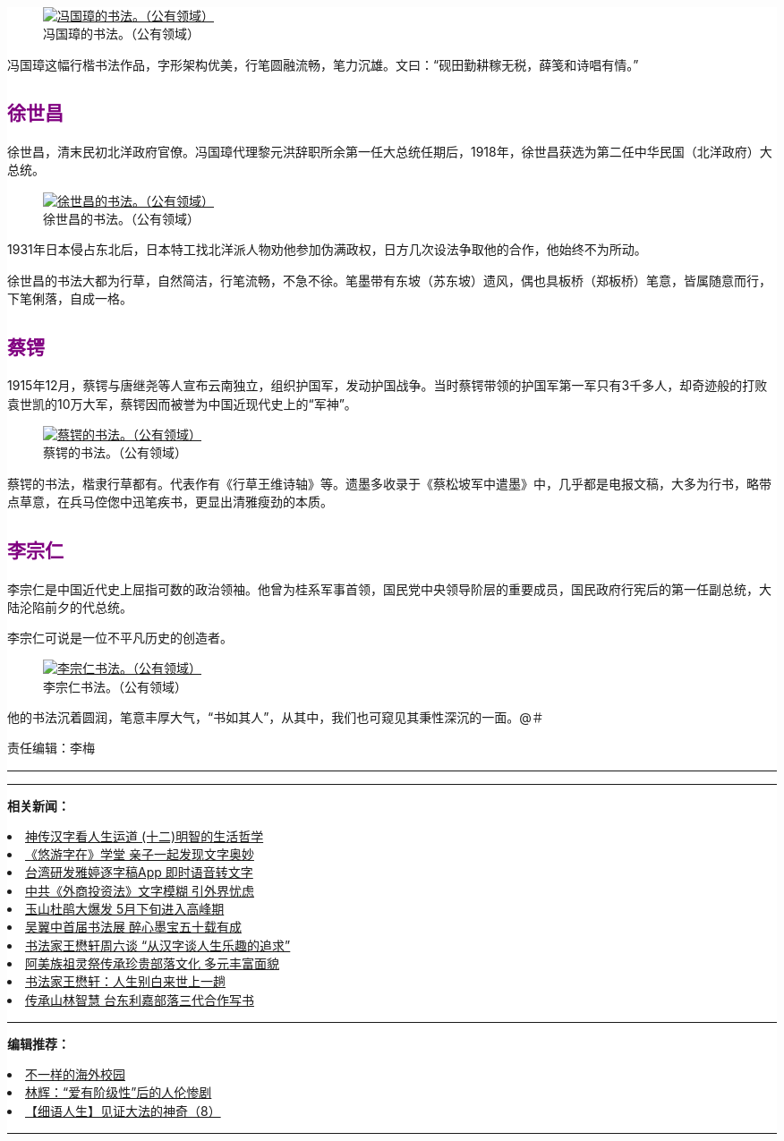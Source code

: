 <figure id="attachment_10150217" aria-describedby="caption-attachment-10150217" style="width: 450px" class="wp-caption aligncenter"><a target="_blank" href="https://i.epochtimes.com/assets/uploads/2018/02/0d817b29cf1c91891a2221539ec7c0d2.jpg"><img class="wp-image-10150217 size-full" src="https://i.epochtimes.com/assets/uploads/2018/02/0d817b29cf1c91891a2221539ec7c0d2.jpg" alt="冯国璋的书法。（公有领域）" width="450" b="928" /></a><figcaption id="caption-attachment-10150217" class="wp-caption-text">冯国璋的书法。（公有领域）</figcaption></figure>
<p>冯国璋这幅行楷书法作品，字形架构优美，行笔圆融流畅，笔力沉雄。文曰：“砚田勤耕稼无税，薛笺和诗唱有情。”</p>
<h2><span style="color: #800080;"><strong>徐世昌</strong></span></h2>
<p>徐世昌，清末民初北洋政府官僚。冯国璋代理黎元洪辞职所余第一任大总统任期后，1918年，徐世昌获选为第二任中华民国（北洋政府）大总统。</p>
<figure id="attachment_10150281" aria-describedby="caption-attachment-10150281" style="width: 450px" class="wp-caption aligncenter"><a target="_blank" href="https://i.epochtimes.com/assets/uploads/2018/02/02070b4b3820918f07177404016d458d.jpg"><img class="wp-image-10150281 size-full" src="https://i.epochtimes.com/assets/uploads/2018/02/02070b4b3820918f07177404016d458d.jpg" alt="徐世昌的书法。（公有领域）" width="450" b="934" /></a><figcaption id="caption-attachment-10150281" class="wp-caption-text">徐世昌的书法。（公有领域）</figcaption></figure>
<p>1931年日本侵占东北后，日本特工找北洋派人物劝他参加伪满政权，日方几次设法争取他的合作，他始终不为所动。</p>
<p>徐世昌的书法大都为行草，自然简洁，行笔流畅，不急不徐。笔墨带有东坡（苏东坡）遗风，偶也具板桥（郑板桥）笔意，皆属随意而行，下笔俐落，自成一格。</p>
<h2><span style="color: #800080;">蔡锷</span></h2>
<p>1915年12月，蔡锷与唐继尧等人宣布云南独立，组织护国军，发动护国战争。当时蔡锷带领的护国军第一军只有3千多人，却奇迹般的打败袁世凯的10万大军，蔡锷因而被誉为中国近现代史上的“军神”。</p>
<figure id="attachment_10150270" aria-describedby="caption-attachment-10150270" style="width: 600px" class="wp-caption aligncenter"><a target="_blank" href="https://i.epochtimes.com/assets/uploads/2018/02/51819a317908f1cb5bea64f006e19d34.jpg"><img class="wp-image-10150270 size-large" src="https://i.epochtimes.com/assets/uploads/2018/02/51819a317908f1cb5bea64f006e19d34-600x417.jpg" alt="蔡锷的书法。（公有领域）" width="600" b="417" /></a><figcaption id="caption-attachment-10150270" class="wp-caption-text">蔡锷的书法。（公有领域）</figcaption></figure>
<p>蔡锷的书法，楷隶行草都有。代表作有《行草王维诗轴》等。遗墨多收录于《蔡松坡军中遣墨》中，几乎都是电报文稿，大多为行书，略带点草意，在兵马倥偬中迅笔疾书，更显出清雅瘦劲的本质。</p>
<h2><span style="color: #800080;">李宗仁</span></h2>
<p>李宗仁是中国近代史上屈指可数的政治领袖。他曾为桂系军事首领，国民党中央领导阶层的重要成员，国民政府行宪后的第一任副总统，大陆沦陷前夕的代总统。</p>
<p>李宗仁可说是一位不平凡历史的创造者。</p>
<figure id="attachment_10150307" aria-describedby="caption-attachment-10150307" style="width: 600px" class="wp-caption aligncenter"><a target="_blank" href="https://i.epochtimes.com/assets/uploads/2018/02/9c5b6c66ba9ab3ff9084fbb63f097920.jpg"><img class="wp-image-10150307 size-large" src="https://i.epochtimes.com/assets/uploads/2018/02/9c5b6c66ba9ab3ff9084fbb63f097920-600x172.jpg" alt="李宗仁书法。（公有领域）" width="600" b="172" /></a><figcaption id="caption-attachment-10150307" class="wp-caption-text">李宗仁书法。（公有领域）</figcaption></figure>
<p>他的书法沉着圆润，笔意丰厚大气，“书如其人”，从其中，我们也可窥见其秉性深沉的一面。@＃</p>
<p>责任编辑：李梅</p>
	
<hr>
<hr>

<strong>相关新闻：</strong>
<li><a href="https://github.com/19920513/djy/blob/master/gb/17/7/9/n9369849.md#1">神传汉字看人生运道 (十二)明智的生活哲学</a></li>
<li><a href="https://github.com/19920513/djy/blob/master/gb/18/11/19/n10861030.md#1">《悠游字在》学堂 亲子一起发现文字奥妙</a></li>
<li><a href="https://github.com/19920513/djy/blob/master/gb/18/12/8/n10898718.md#1">台湾研发雅婷逐字稿App 即时语音转文字</a></li>
<li><a href="https://github.com/19920513/djy/blob/master/gb/19/1/29/n11009663.md#1">中共《外商投资法》文字模糊 引外界忧虑</a></li>
<li><a href="https://github.com/19920513/djy/blob/master/gb/19/4/10/n11175603.md#1">玉山杜鹃大爆发 5月下旬进入高峰期</a></li>
<li><a href="https://github.com/19920513/djy/blob/master/gb/19/5/12/n11252562.md#1">吴翼中首届书法展 醉心墨宝五十载有成</a></li>
<li><a href="https://github.com/19920513/djy/blob/master/gb/19/6/21/n11337196.md#1">书法家王懋轩周六谈 “从汉字谈人生乐趣的追求”</a></li>
<li><a href="https://github.com/19920513/djy/blob/master/gb/19/6/23/n11340706.md#1">阿美族祖灵祭传承珍贵部落文化 多元丰富面貌</a></li>
<li><a href="https://github.com/19920513/djy/blob/master/gb/19/6/24/n11342072.md#1">书法家王懋轩：人生别白来世上一趟</a></li>
<li><a href="https://github.com/19920513/djy/blob/master/gb/19/6/24/n11342422.md#1">传承山林智慧 台东利嘉部落三代合作写书</a></li>
<hr>


<strong>编辑推荐：</strong>
<li><a href="https://github.com/19920513/djy/blob/master/gb/18/6/9/n10469652.md?dfh#1" target="_blank">不一样的海外校园</a></li><li><a href="https://github.com/tsiac2612/djy/blob/master/gb/18/3/8/n10202468.md#1" target="_blank">林辉：“爱有阶级性”后的人伦惨剧</a></li><li><a href="https://github.com/tsiac2612/djy/blob/master/gb/17/11/14/n9839741.md#1" target="_blank">【细语人生】见证大法的神奇（8）</a></li><hr>
